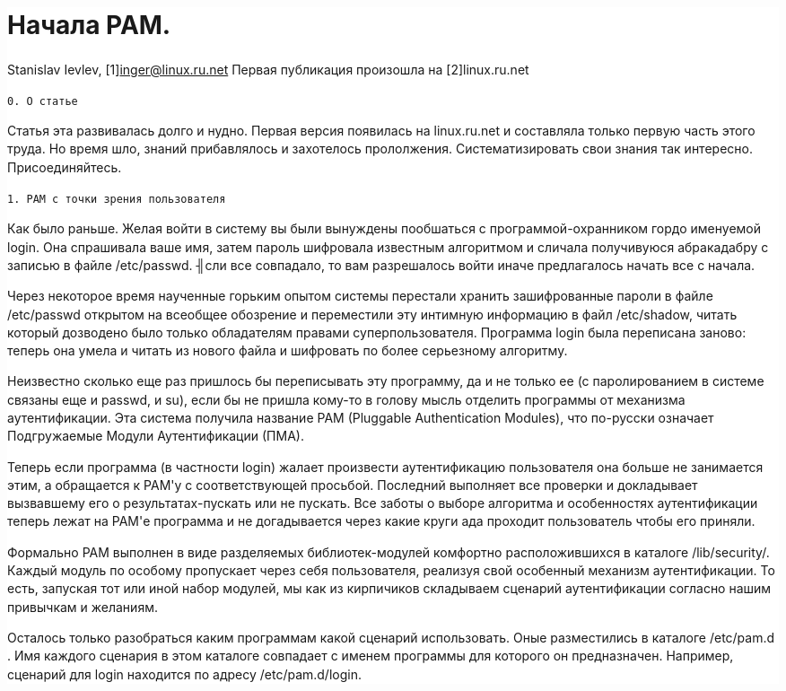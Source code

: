 # Начала PAM.

Stanislav Ievlev, \[1\]inger@linux.ru.net
Первая публикация произошла на \[2\]linux.ru.net
   
    0. О статье
    
   Статья эта развивалась долго и нудно. Первая версия появилась на
   linux.ru.net и составляла только первую часть этого труда. Но время
   шло, знаний прибавлялось и захотелось прололжения. Систематизировать
   свои знания так интересно. Присоединяйтесь.
   
    1. PAM c точки зрения пользователя
    
   Как было раньше. Желая войти в систему вы были вынуждены пообшаться с
   программой-охранником гордо именуемой login. Она спрашивала ваше имя,
   затем пароль шифровала известным алгоритмом и сличала получивуюся
   абракадабру с записью в файле /etc/passwd. ╢сли все совпадало, то вам
   разрешалось войти иначе предлагалось начать все с начала.
   
   Через некоторое время наученные горьким опытом системы перестали
   хранить зашифрованные пароли в файле /etc/passwd открытом на всеобщее
   обозрение и переместили эту интимную информацию в файл /etc/shadow,
   читать который дозводено было только обладателям правами
   суперпользователя. Программа login была переписана заново: теперь она
   умела и читать из нового файла и шифровать по более серьезному
   алгоритму.
   
   Неизвестно сколько еще раз пришлось бы переписывать эту программу, да
   и не только ее (с паролированием в системе связаны еще и passwd, и
   su), если бы не пришла кому-то в голову мысль отделить программы от
   механизма аутентификации. Эта система получила название PAM (Pluggable
   Authentication Modules), что по-русски означает Подгружаемые Модули
   Аутентификации (ПМА).
   
   Теперь если программа (в частности login) жалает произвести
   аутентификацию пользователя она больше не занимается этим, а
   обращается к PAM'у с соответствующей просьбой. Последний выполняет все
   проверки и докладывает вызвавшему его о результатах-пускать или не
   пускать. Все заботы о выборе алгоритма и особенностях аутентификации
   теперь лежат на PAM'е программа и не догадывается через какие круги
   ада проходит пользователь чтобы его приняли.
   
   Формально PAM выполнен в виде разделяемых библиотек-модулей комфортно
   расположившихся в каталоге /lib/security/. Каждый модуль по особому
   пропускает через себя пользователя, реализуя свой особенный механизм
   аутентификации. То есть, запуская тот или иной набор модулей, мы как
   из кирпичиков складываем сценарий аутентификации согласно нашим
   привычкам и желаниям.
   
   Осталось только разобраться каким программам какой сценарий
   использовать. Оные разместились в каталоге /etc/pam.d . Имя каждого
   сценария в этом каталоге совпадает с именем программы для которого он
   предназначен. Например, сценарий для login находится по адресу
   /etc/pam.d/login.
   